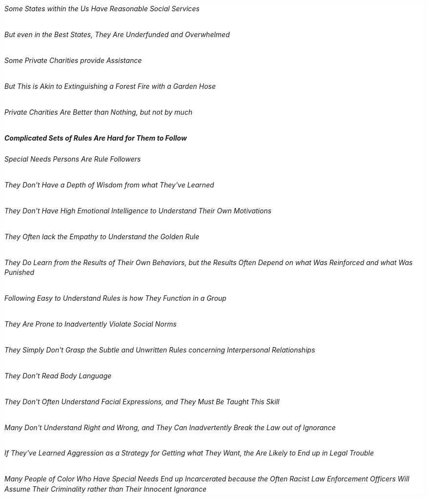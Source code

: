 ###### Some States within the Us Have Reasonable Social Services

###### But even in the Best States, They Are Underfunded and Overwhelmed

###### Some Private Charities provide Assistance

###### But This is Akin to Extinguishing a Forest Fire with a Garden Hose

###### Private Charities Are Better than Nothing, but not by much

##### Complicated Sets of Rules Are Hard for Them to Follow

###### Special Needs Persons Are Rule Followers

###### They Don't Have a Depth of Wisdom from what They've Learned

###### They Don't Have High Emotional Intelligence to Understand Their Own Motivations

###### They Often lack the Empathy to Understand the Golden Rule

###### They Do Learn from the Results of Their Own Behaviors, but the Results Often Depend on what Was Reinforced and what Was Punished

###### Following Easy to Understand Rules is how They Function in a Group

###### They Are Prone to Inadvertently Violate Social Norms

###### They Simply Don't Grasp the Subtle and Unwritten Rules concerning Interpersonal Relationships

###### They Don't Read Body Language

###### They Don't Often Understand Facial Expressions, and They Must Be Taught This Skill

###### Many Don't Understand Right and Wrong, and They Can Inadvertently Break the Law out of Ignorance

###### If They've Learned Aggression as a Strategy for Getting what They Want, the Are Likely to End up in Legal Trouble

###### Many People of Color Who Have Special Needs End up Incarcerated because the Often Racist Law Enforcement Officers Will Assume Their Criminality rather than Their Innocent Ignorance
